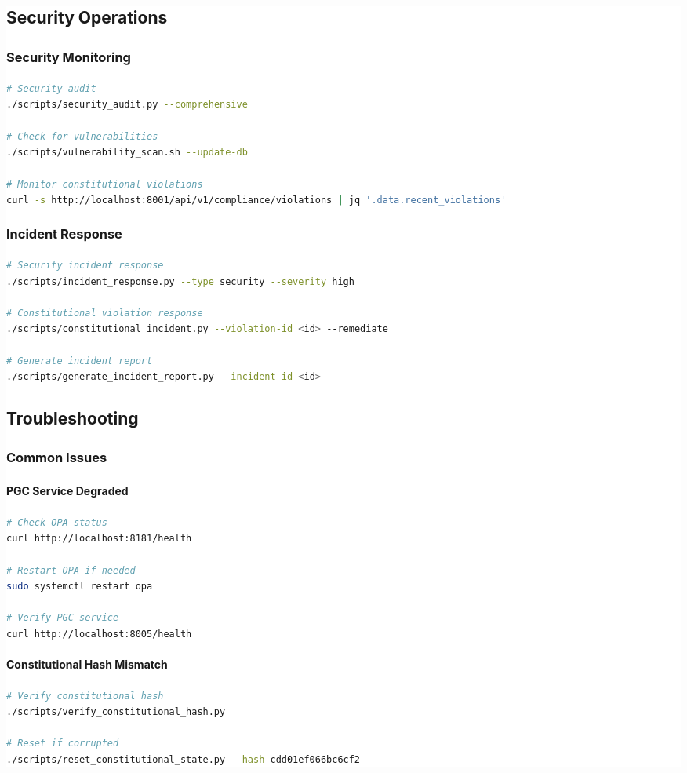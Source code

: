 ## Security Operations

### Security Monitoring

```bash
# Security audit
./scripts/security_audit.py --comprehensive

# Check for vulnerabilities
./scripts/vulnerability_scan.sh --update-db

# Monitor constitutional violations
curl -s http://localhost:8001/api/v1/compliance/violations | jq '.data.recent_violations'
```

### Incident Response

```bash
# Security incident response
./scripts/incident_response.py --type security --severity high

# Constitutional violation response
./scripts/constitutional_incident.py --violation-id <id> --remediate

# Generate incident report
./scripts/generate_incident_report.py --incident-id <id>
```

## Troubleshooting

### Common Issues

#### PGC Service Degraded

```bash
# Check OPA status
curl http://localhost:8181/health

# Restart OPA if needed
sudo systemctl restart opa

# Verify PGC service
curl http://localhost:8005/health
```

#### Constitutional Hash Mismatch

```bash
# Verify constitutional hash
./scripts/verify_constitutional_hash.py

# Reset if corrupted
./scripts/reset_constitutional_state.py --hash cdd01ef066bc6cf2
```
